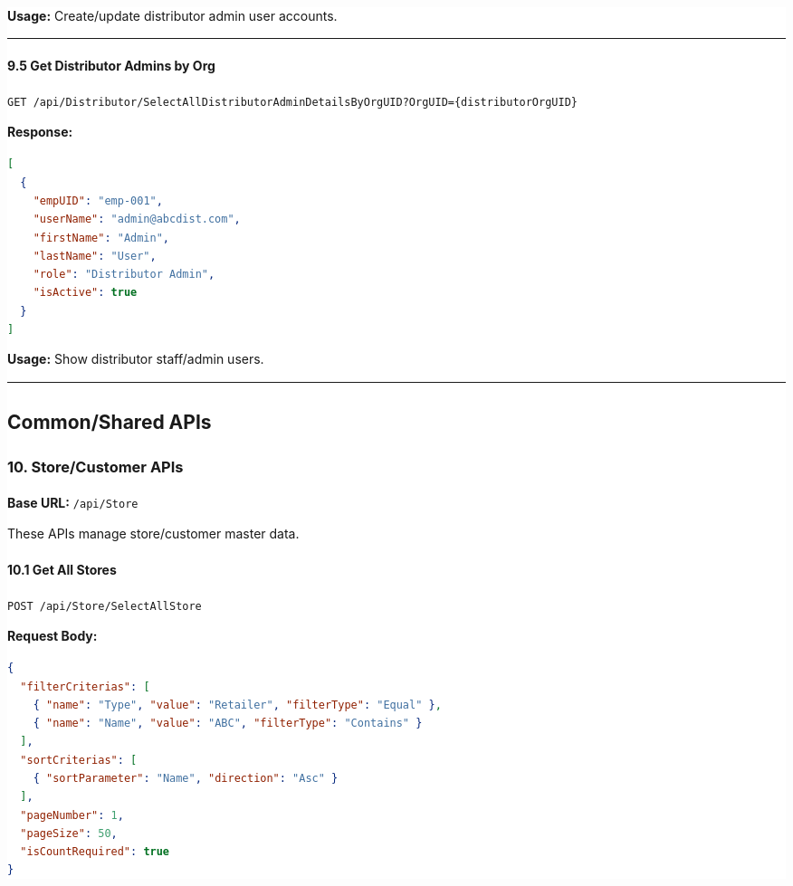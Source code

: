 **Usage:** Create/update distributor admin user accounts.

---

#### 9.5 Get Distributor Admins by Org
```http
GET /api/Distributor/SelectAllDistributorAdminDetailsByOrgUID?OrgUID={distributorOrgUID}
```

**Response:**
```json
[
  {
    "empUID": "emp-001",
    "userName": "admin@abcdist.com",
    "firstName": "Admin",
    "lastName": "User",
    "role": "Distributor Admin",
    "isActive": true
  }
]
```

**Usage:** Show distributor staff/admin users.

---

## Common/Shared APIs

### 10. Store/Customer APIs
**Base URL:** `/api/Store`

These APIs manage store/customer master data.

#### 10.1 Get All Stores
```http
POST /api/Store/SelectAllStore
```

**Request Body:**
```json
{
  "filterCriterias": [
    { "name": "Type", "value": "Retailer", "filterType": "Equal" },
    { "name": "Name", "value": "ABC", "filterType": "Contains" }
  ],
  "sortCriterias": [
    { "sortParameter": "Name", "direction": "Asc" }
  ],
  "pageNumber": 1,
  "pageSize": 50,
  "isCountRequired": true
}
```
